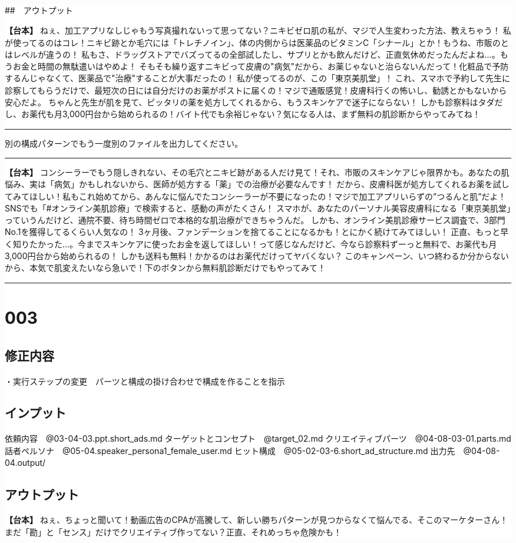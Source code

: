 ##　アウトプット

**【台本】**
ねぇ、加工アプリなしじゃもう写真撮れないって思ってない？ニキビゼロ肌の私が、マジで人生変わった方法、教えちゃう！
私が使ってるのはコレ！ニキビ跡とか毛穴には「トレチノイン」、体の内側からは医薬品のビタミンC「シナール」とか！もうね、市販のとはレベルが違うの！
私もさ、ドラッグストアでバズってるの全部試したし、サプリとかも飲んだけど、正直気休めだったんだよね…。もうお金と時間の無駄遣いはやめよ！
そもそも繰り返すニキビって皮膚の"病気"だから、お薬じゃないと治らないんだって！化粧品で予防するんじゃなくて、医薬品で"治療"することが大事だったの！
私が使ってるのが、この「東京美肌堂」！
これ、スマホで予約して先生に診察してもらうだけで、最短次の日には自分だけのお薬がポストに届くの！マジで通販感覚！皮膚科行くの怖いし、勧誘とかもないから安心だよ。
ちゃんと先生が肌を見て、ピッタリの薬を処方してくれるから、もうスキンケアで迷子にならない！
しかも診察料はタダだし、お薬代も月3,000円台から始められるの！バイト代でも余裕じゃない？気になる人は、まず無料の肌診断からやってみてね！

---

別の構成パターンでもう一度別のファイルを出力してください。

---

**【台本】**
コンシーラーでもう隠しきれない、その毛穴とニキビ跡がある人だけ見て！それ、市販のスキンケアじゃ限界かも。あなたの肌悩み、実は「病気」かもしれないから、医師が処方する「薬」での治療が必要なんです！
だから、皮膚科医が処方してくれるお薬を試してみてほしい！私もこれ始めてから、あんなに悩んでたコンシーラーが不要になったの！マジで加工アプリいらずの”つるんと肌”だよ！
SNSでも「#オンライン美肌診療」で検索すると、感動の声がたくさん！
スマホが、あなたのパーソナル美容皮膚科になる「東京美肌堂」っていうんだけど、通院不要、待ち時間ゼロで本格的な肌治療ができちゃうんだ。
しかも、オンライン美肌診療サービス調査で、3部門No.1を獲得してるくらい人気なの！
3ヶ月後、ファンデーションを捨てることになるかも！とにかく続けてみてほしい！
正直、もっと早く知りたかった…。今までスキンケアに使ったお金を返してほしい！って感じなんだけど、今なら診察料ずーっと無料で、お薬代も月3,000円台から始められるの！
しかも送料も無料！かかるのはお薬代だけってヤバくない？
このキャンペーン、いつ終わるか分からないから、本気で肌変えたいなら急いで！下のボタンから無料肌診断だけでもやってみて！

---

# 003

## 修正内容

・実行ステップの変更　パーツと構成の掛け合わせで構成を作ることを指示

## インプット

依頼内容　@03-04-03.ppt.short_ads.md 
ターゲットとコンセプト　@target_02.md 
クリエイティブパーツ　@04-08-03-01.parts.md 
話者ペルソナ　@05-04.speaker_persona1_female_user.md 
ヒット構成　@05-02-03-6.short_ad_structure.md 
出力先　@04-08-04.output/ 

## アウトプット

**【台本】**
ねぇ、ちょっと聞いて！動画広告のCPAが高騰して、新しい勝ちパターンが見つからなくて悩んでる、そこのマーケターさん！まだ「勘」と「センス」だけでクリエイティブ作ってない？正直、それめっちゃ危険かも！
